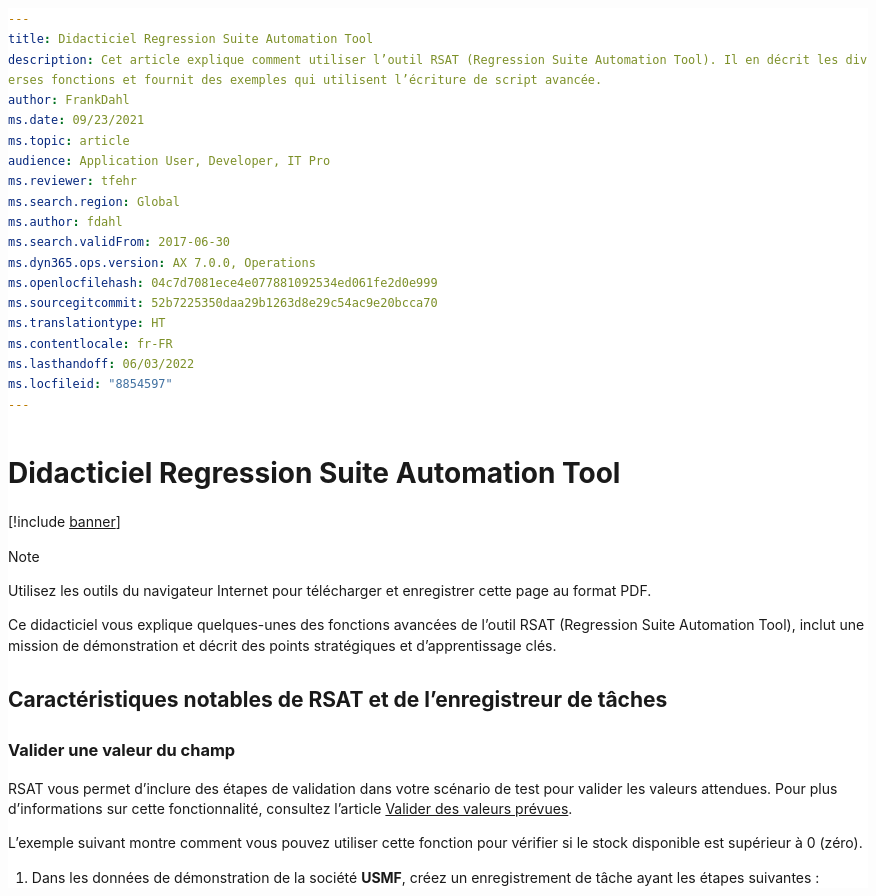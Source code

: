 ```yaml
---
title: Didacticiel Regression Suite Automation Tool
description: Cet article explique comment utiliser l’outil RSAT (Regression Suite Automation Tool). Il en décrit les diverses fonctions et fournit des exemples qui utilisent l’écriture de script avancée.
author: FrankDahl
ms.date: 09/23/2021
ms.topic: article
audience: Application User, Developer, IT Pro
ms.reviewer: tfehr
ms.search.region: Global
ms.author: fdahl
ms.search.validFrom: 2017-06-30
ms.dyn365.ops.version: AX 7.0.0, Operations
ms.openlocfilehash: 04c7d7081ece4e077881092534ed061fe2d0e999
ms.sourcegitcommit: 52b7225350daa29b1263d8e29c54ac9e20bcca70
ms.translationtype: HT
ms.contentlocale: fr-FR
ms.lasthandoff: 06/03/2022
ms.locfileid: "8854597"
---
```

# <a name="regression-suite-automation-tool-tutorial"></a>Didacticiel Regression Suite Automation Tool

[!include [banner](../../includes/banner.md)]

> [!NOTE]
> Utilisez les outils du navigateur Internet pour télécharger et enregistrer cette page au format PDF.

Ce didacticiel vous explique quelques-unes des fonctions avancées de l’outil RSAT (Regression Suite Automation Tool), inclut une mission de démonstration et décrit des points stratégiques et d’apprentissage clés.

## <a name="notable-features-of-rsat-and-task-recorder"></a>Caractéristiques notables de RSAT et de l’enregistreur de tâches

### <a name="validate-a-field-value"></a>Valider une valeur du champ

RSAT vous permet d’inclure des étapes de validation dans votre scénario de test pour valider les valeurs attendues. Pour plus d’informations sur cette fonctionnalité, consultez l’article [Valider des valeurs prévues](rsat-validate-expected.md).

L’exemple suivant montre comment vous pouvez utiliser cette fonction pour vérifier si le stock disponible est supérieur à 0 (zéro).

1. Dans les données de démonstration de la société **USMF**, créez un enregistrement de tâche ayant les étapes suivantes :
